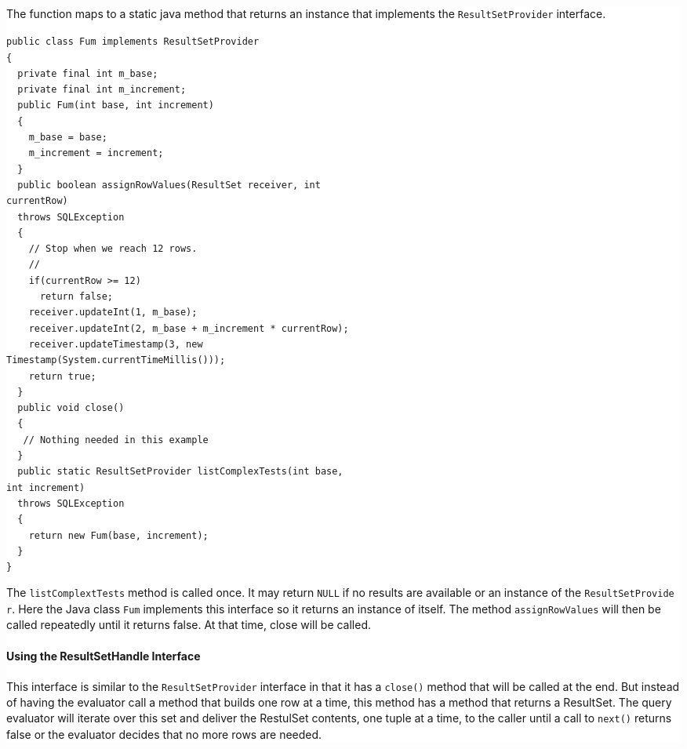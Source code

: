 The function maps to a static java method that returns an instance that implements the `ResultSetProvider` interface.

```
public class Fum implements ResultSetProvider
{
  private final int m_base;
  private final int m_increment;
  public Fum(int base, int increment)
  {
    m_base = base;
    m_increment = increment;
  }
  public boolean assignRowValues(ResultSet receiver, int 
currentRow)
  throws SQLException
  {
    // Stop when we reach 12 rows.
    //
    if(currentRow >= 12)
      return false;
    receiver.updateInt(1, m_base);
    receiver.updateInt(2, m_base + m_increment * currentRow);
    receiver.updateTimestamp(3, new 
Timestamp(System.currentTimeMillis()));
    return true;
  }
  public void close()
  {
   // Nothing needed in this example
  }
  public static ResultSetProvider listComplexTests(int base, 
int increment)
  throws SQLException
  {
    return new Fum(base, increment);
  }
}
```

The `listComplextTests` method is called once. It may return `NULL` if no results are available or an instance of the `ResultSetProvider`. Here the Java class `Fum` implements this interface so it returns an instance of itself. The method `assignRowValues` will then be called repeatedly until it returns false. At that time, close will be called.

#### <a id="topic23"></a>Using the ResultSetHandle Interface

This interface is similar to the `ResultSetProvider` interface in that it has a `close()` method that will be called at the end. But instead of having the evaluator call a method that builds one row at a time, this method has a method that returns a ResultSet. The query evaluator will iterate over this set and deliver the RestulSet contents, one tuple at a time, to the caller until a call to `next()` returns false or the evaluator decides that no more rows are needed.
